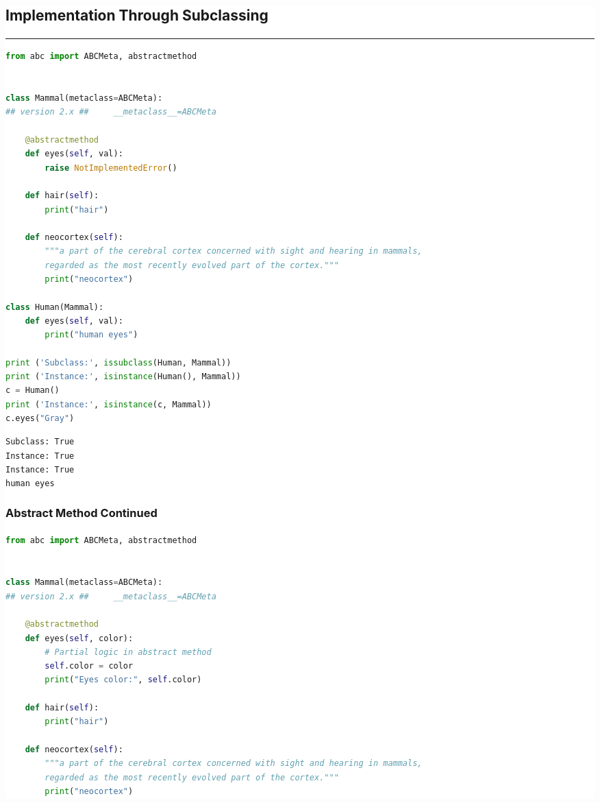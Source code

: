 

## Implementation Through Subclassing
----


```python
from abc import ABCMeta, abstractmethod


class Mammal(metaclass=ABCMeta):
## version 2.x ##     __metaclass__=ABCMeta
    
    @abstractmethod
    def eyes(self, val):
        raise NotImplementedError()
    
    def hair(self):
        print("hair")
    
    def neocortex(self):
        """a part of the cerebral cortex concerned with sight and hearing in mammals, 
        regarded as the most recently evolved part of the cortex."""
        print("neocortex")

class Human(Mammal):
    def eyes(self, val):
        print("human eyes")

print ('Subclass:', issubclass(Human, Mammal))
print ('Instance:', isinstance(Human(), Mammal))
c = Human()
print ('Instance:', isinstance(c, Mammal))
c.eyes("Gray")
```

    Subclass: True
    Instance: True
    Instance: True
    human eyes


### Abstract Method Continued


```python
from abc import ABCMeta, abstractmethod


class Mammal(metaclass=ABCMeta):
## version 2.x ##     __metaclass__=ABCMeta
    
    @abstractmethod
    def eyes(self, color):
        # Partial logic in abstract method
        self.color = color
        print("Eyes color:", self.color)

    def hair(self):
        print("hair")
    
    def neocortex(self):
        """a part of the cerebral cortex concerned with sight and hearing in mammals, 
        regarded as the most recently evolved part of the cortex."""
        print("neocortex")

```